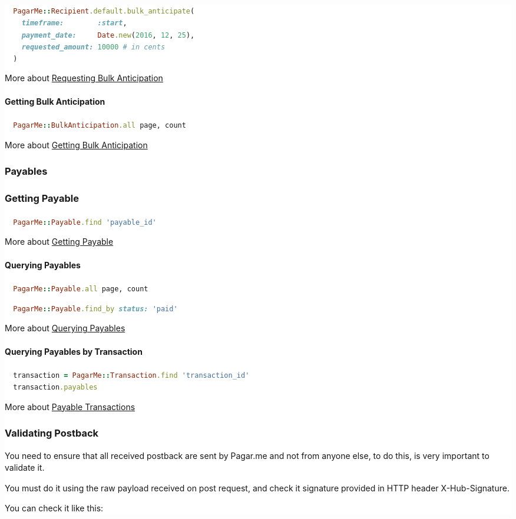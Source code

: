 ```ruby
  PagarMe::Recipient.default.bulk_anticipate(
    timeframe:        :start,
    payment_date:     Date.new(2016, 12, 25),
    requested_amount: 10000 # in cents
  )
```

More about [Requesting Bulk Anticipation](https://docs.pagar.me/api/#criando-uma-antecipacao)

#### Getting Bulk Anticipation

```ruby
  PagarMe::BulkAnticipation.all page, count
```

More about [Getting Bulk Anticipation](https://docs.pagar.me/api/#retornando-todas-as-antecipacoes)

### Payables

### Getting Payable

```ruby
  PagarMe::Payable.find 'payable_id'
```

More about [Getting Payable](https://docs.pagar.me/api/#retornando-um-recebivel)

#### Querying Payables

```ruby
  PagarMe::Payable.all page, count
```

```ruby
  PagarMe::Payable.find_by status: 'paid'
```

More about [Querying Payables](https://docs.pagar.me/api/#retornando-recebiveis)

#### Querying Payables by Transaction

```ruby
  transaction = PagarMe::Transaction.find 'transaction_id'
  transaction.payables
```

More about [Payable Transactions](https://docs.pagar.me/api/#retornando-pagamentos-da-transacao)

### Validating Postback

You need to ensure that all received postback are sent by Pagar.me and not from anyone else,
to do this, is very important to validate it.

You must do it using the raw payload received on post request, and check it signature provided
in HTTP header X-Hub-Signature.

You can check it like this:
